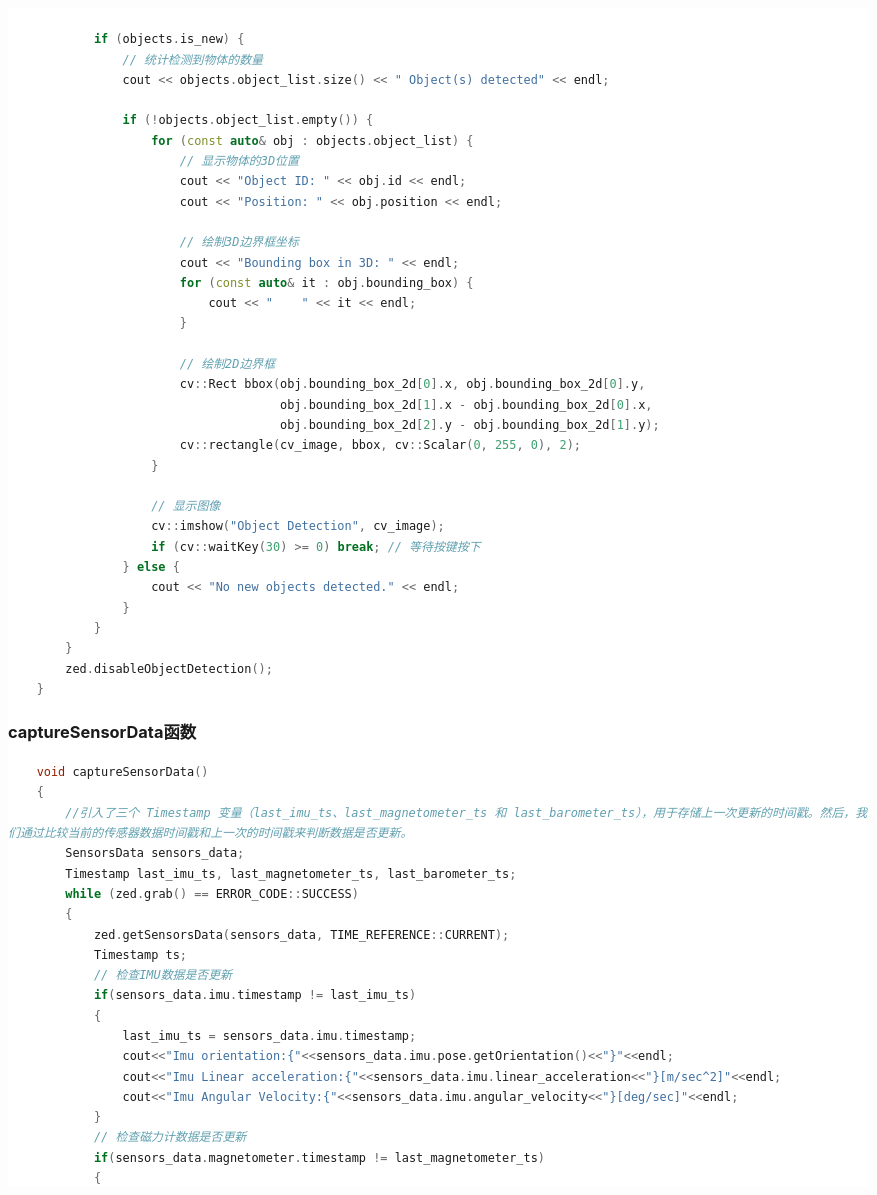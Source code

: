 ```cpp

            if (objects.is_new) {
                // 统计检测到物体的数量
                cout << objects.object_list.size() << " Object(s) detected" << endl;

                if (!objects.object_list.empty()) {
                    for (const auto& obj : objects.object_list) {
                        // 显示物体的3D位置
                        cout << "Object ID: " << obj.id << endl;
                        cout << "Position: " << obj.position << endl;

                        // 绘制3D边界框坐标
                        cout << "Bounding box in 3D: " << endl;
                        for (const auto& it : obj.bounding_box) {
                            cout << "    " << it << endl;
                        }

                        // 绘制2D边界框
                        cv::Rect bbox(obj.bounding_box_2d[0].x, obj.bounding_box_2d[0].y,
                                      obj.bounding_box_2d[1].x - obj.bounding_box_2d[0].x,
                                      obj.bounding_box_2d[2].y - obj.bounding_box_2d[1].y);
                        cv::rectangle(cv_image, bbox, cv::Scalar(0, 255, 0), 2);
                    }

                    // 显示图像
                    cv::imshow("Object Detection", cv_image);
                    if (cv::waitKey(30) >= 0) break; // 等待按键按下
                } else {
                    cout << "No new objects detected." << endl;
                }
            }
        }
        zed.disableObjectDetection();
    }
```



### captureSensorData函数

```cpp
    void captureSensorData()
    {
        //引入了三个 Timestamp 变量（last_imu_ts、last_magnetometer_ts 和 last_barometer_ts），用于存储上一次更新的时间戳。然后，我们通过比较当前的传感器数据时间戳和上一次的时间戳来判断数据是否更新。
        SensorsData sensors_data;
        Timestamp last_imu_ts, last_magnetometer_ts, last_barometer_ts;
        while (zed.grab() == ERROR_CODE::SUCCESS)
        {
            zed.getSensorsData(sensors_data, TIME_REFERENCE::CURRENT);
            Timestamp ts;
            // 检查IMU数据是否更新
            if(sensors_data.imu.timestamp != last_imu_ts)
            {
                last_imu_ts = sensors_data.imu.timestamp;
                cout<<"Imu orientation:{"<<sensors_data.imu.pose.getOrientation()<<"}"<<endl;
                cout<<"Imu Linear acceleration:{"<<sensors_data.imu.linear_acceleration<<"}[m/sec^2]"<<endl;
                cout<<"Imu Angular Velocity:{"<<sensors_data.imu.angular_velocity<<"}[deg/sec]"<<endl;
            }
            // 检查磁力计数据是否更新
            if(sensors_data.magnetometer.timestamp != last_magnetometer_ts)
            {
```